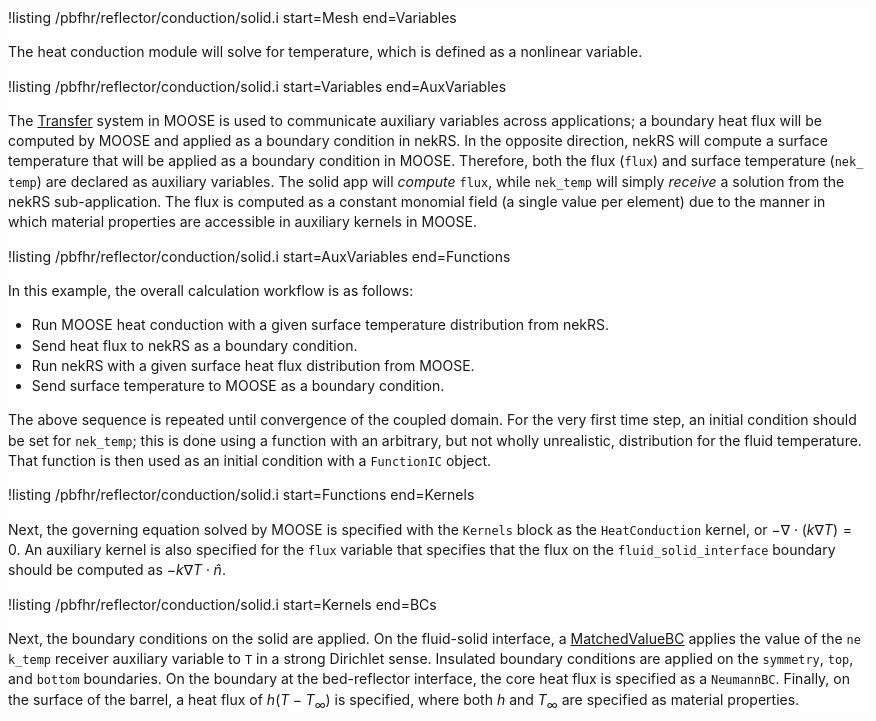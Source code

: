 !listing /pbfhr/reflector/conduction/solid.i
  start=Mesh
  end=Variables

The heat conduction module will solve for temperature, which is defined as a nonlinear
variable.

!listing /pbfhr/reflector/conduction/solid.i
  start=Variables
  end=AuxVariables

The [Transfer](https://mooseframework.inl.gov/syntax/Transfers/index.html)
 system in MOOSE is used to communicate auxiliary variables across applications;
a boundary heat flux will be computed by MOOSE and applied as a boundary condition in nekRS.
In the opposite direction, nekRS will compute a surface temperature that will be applied as
a boundary condition in MOOSE. Therefore, both the flux (`flux`) and surface temperature
(`nek_temp`) are declared as auxiliary variables. The solid app will *compute* `flux`,
while `nek_temp` will simply *receive* a solution from the nekRS sub-application. The flux
is computed as a constant monomial field (a single value per element) due to the manner in
which material properties are accessible in auxiliary kernels in MOOSE.

!listing /pbfhr/reflector/conduction/solid.i
  start=AuxVariables
  end=Functions

In this example, the overall calculation workflow is as follows:

- Run MOOSE heat conduction with a given surface temperature distribution from nekRS.
- Send heat flux to nekRS as a boundary condition.
- Run nekRS with a given surface heat flux distribution from MOOSE.
- Send surface temperature to MOOSE as a boundary condition.

The above sequence is repeated until convergence of the coupled domain. For the very first
time step, an initial condition should be set for `nek_temp`; this is done using a function
with an arbitrary, but not wholly unrealistic, distribution for the fluid temperature. That
function is then used as an initial condition with a `FunctionIC` object.

!listing /pbfhr/reflector/conduction/solid.i
  start=Functions
  end=Kernels

Next, the governing equation solved by MOOSE is specified with the `Kernels` block as the
`HeatConduction` kernel, or $-\nabla\cdot(k\nabla T)=0$. An auxiliary kernel is also specified
for the `flux` variable that specifies that the flux on the `fluid_solid_interface` boundary
should be computed as $-k\nabla T\cdot\hat{n}$.

!listing /pbfhr/reflector/conduction/solid.i
  start=Kernels
  end=BCs

Next, the boundary conditions on the solid are applied. On the fluid-solid interface,
a [MatchedValueBC](https://mooseframework.inl.gov/source/bcs/MatchedValueBC.html)
 applies the value of the `nek_temp` receiver auxiliary variable
to `T` in a strong Dirichlet sense. Insulated boundary conditions are applied on the `symmetry`,
`top`, and `bottom` boundaries. On the boundary at the bed-reflector interface, the
core heat flux is specified as a `NeumannBC`. Finally, on the surface of the barrel,
a heat flux of $h(T-T_\infty)$ is specified, where both $h$ and $T_\infty$ are specified
as material properties.
